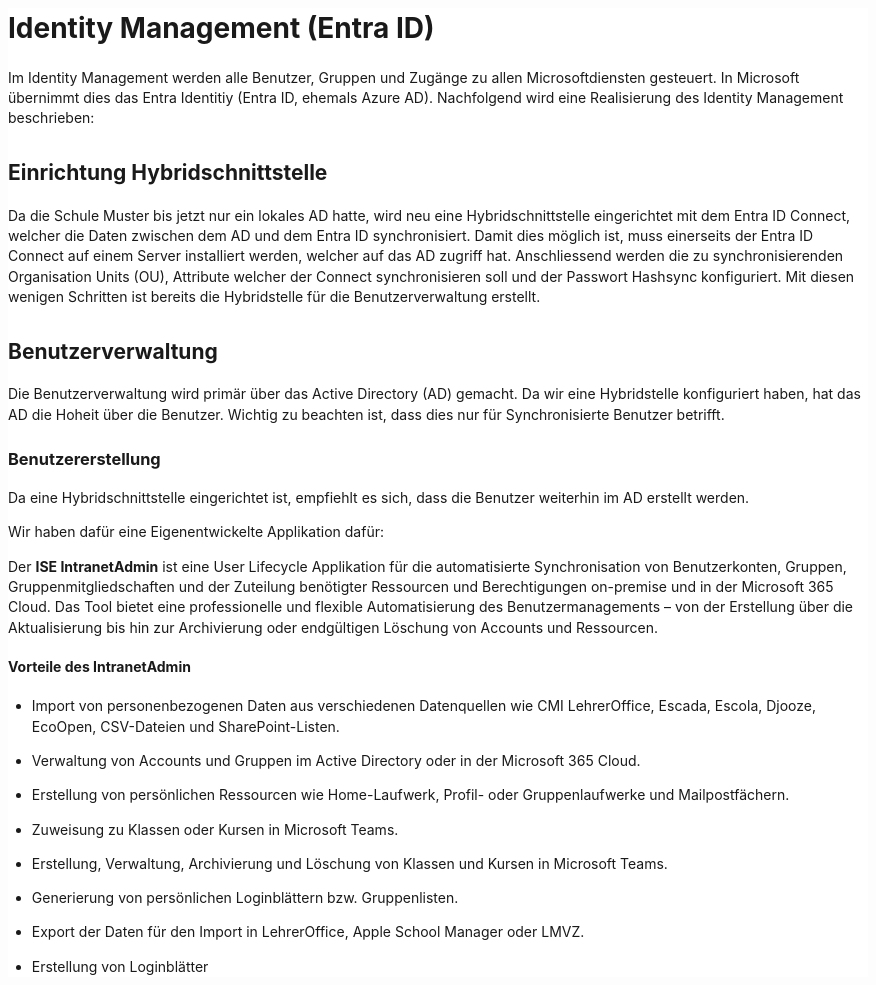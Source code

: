 # Identity Management (Entra ID)

Im Identity Management werden alle Benutzer, Gruppen und Zugänge zu allen Microsoftdiensten gesteuert. 
In Microsoft übernimmt dies das Entra Identitiy (Entra ID, ehemals Azure AD). 
Nachfolgend wird eine Realisierung des Identity Management beschrieben:
## Einrichtung Hybridschnittstelle

Da die Schule Muster bis jetzt nur ein lokales AD hatte, wird neu eine Hybridschnittstelle eingerichtet mit dem Entra ID Connect, welcher die Daten zwischen dem AD und dem Entra ID synchronisiert. Damit dies möglich ist, muss einerseits der Entra ID Connect auf einem Server installiert werden, welcher auf das AD zugriff hat. Anschliessend werden die zu synchronisierenden Organisation Units (OU), Attribute welcher der Connect synchronisieren soll und der Passwort Hashsync konfiguriert. 
Mit diesen wenigen Schritten ist bereits die Hybridstelle für die Benutzerverwaltung erstellt. 

## Benutzerverwaltung

Die Benutzerverwaltung wird primär über das Active Directory (AD) gemacht. Da wir eine Hybridstelle konfiguriert haben, hat das AD die Hoheit über die Benutzer. 
Wichtig zu beachten ist, dass dies nur für Synchronisierte Benutzer betrifft. 

### Benutzererstellung 

Da eine Hybridschnittstelle eingerichtet ist, empfiehlt es sich, dass die Benutzer weiterhin im AD erstellt werden. 

Wir haben dafür eine Eigenentwickelte Applikation dafür: 

Der **ISE IntranetAdmin** ist eine User Lifecycle Applikation für die automatisierte Synchronisation von Benutzerkonten, Gruppen, Gruppenmitgliedschaften und der Zuteilung benötigter Ressourcen und Berechtigungen on-premise und in der Microsoft 365 Cloud. Das Tool bietet eine professionelle und flexible Automatisierung des Benutzermanagements – von der Erstellung über die Aktualisierung bis hin zur Archivierung oder endgültigen Löschung von Accounts und Ressourcen.

#### Vorteile des IntranetAdmin

- Import von personenbezogenen Daten aus verschiedenen Datenquellen wie CMI LehrerOffice, Escada, Escola, Djooze, EcoOpen, CSV-Dateien und SharePoint-Listen.
  
- Verwaltung von Accounts und Gruppen im Active Directory oder in der Microsoft 365 Cloud.
  
- Erstellung von persönlichen Ressourcen wie Home-Laufwerk, Profil- oder Gruppenlaufwerke und Mailpostfächern.
  
- Zuweisung zu Klassen oder Kursen in Microsoft Teams.
  
- Erstellung, Verwaltung, Archivierung und Löschung von Klassen und Kursen in Microsoft Teams.
  
- Generierung von persönlichen Loginblättern bzw. Gruppenlisten.
  
- Export der Daten für den Import in LehrerOffice, Apple School Manager oder LMVZ.
  
- Erstellung von Loginblätter

